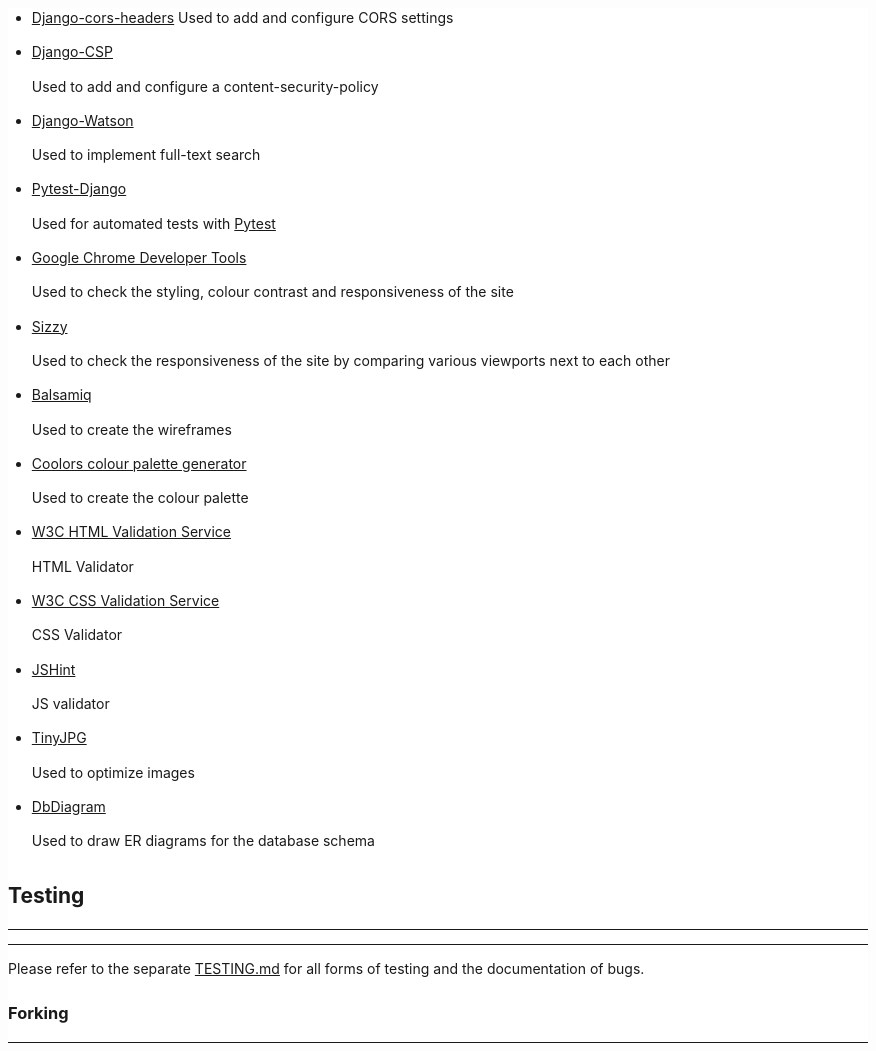 -   [Django-cors-headers](https://pypi.org/project/django-cors-headers/)
    Used to add and configure CORS settings

-   [Django-CSP](https://django-csp.readthedocs.io/en/latest/installation.html)

    Used to add and configure a content-security-policy

-   [Django-Watson](https://github.com/etianen/django-watson)

    Used to implement full-text search

-   [Pytest-Django](https://github.com/pytest-dev/pytest-django)

    Used for automated tests with [Pytest](https://docs.pytest.org/en/7.0.x/)

-   [Google Chrome Developer Tools](https://developer.chrome.com/docs/devtools/)

    Used to check the styling, colour contrast and responsiveness of the site

-   [Sizzy](https://sizzy.co/)

    Used to check the responsiveness of the site by comparing various viewports next to each other

-   [Balsamiq](https://balsamiq.com/)

    Used to create the wireframes

-   [Coolors colour palette generator](https://coolors.co/)

    Used to create the colour palette

-   [W3C HTML Validation Service](https://validator.w3.org/)

    HTML Validator

-   [W3C CSS Validation Service](https://jigsaw.w3.org/css-validator/)

    CSS Validator

-   [JSHint](https://jshint.com)

    JS validator

-   [TinyJPG](https://tinyjpg.com/)

    Used to optimize images

-   [DbDiagram](https://dbdiagram.io/home)

    Used to draw ER diagrams for the database schema

## **Testing**

---

---

Please refer to the separate [TESTING.md](TESTING.md) for all forms of testing and the documentation of bugs.

### **Forking**

---